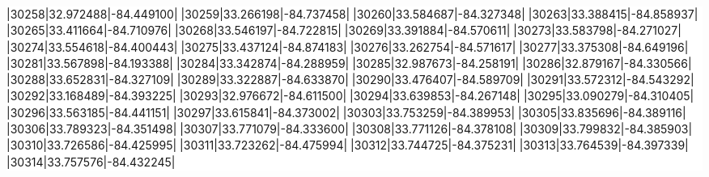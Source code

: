 |30258|32.972488|-84.449100| 
|30259|33.266198|-84.737458| 
|30260|33.584687|-84.327348| 
|30263|33.388415|-84.858937| 
|30265|33.411664|-84.710976| 
|30268|33.546197|-84.722815| 
|30269|33.391884|-84.570611| 
|30273|33.583798|-84.271027| 
|30274|33.554618|-84.400443| 
|30275|33.437124|-84.874183| 
|30276|33.262754|-84.571617| 
|30277|33.375308|-84.649196| 
|30281|33.567898|-84.193388| 
|30284|33.342874|-84.288959| 
|30285|32.987673|-84.258191| 
|30286|32.879167|-84.330566| 
|30288|33.652831|-84.327109| 
|30289|33.322887|-84.633870| 
|30290|33.476407|-84.589709| 
|30291|33.572312|-84.543292| 
|30292|33.168489|-84.393225| 
|30293|32.976672|-84.611500| 
|30294|33.639853|-84.267148| 
|30295|33.090279|-84.310405| 
|30296|33.563185|-84.441151| 
|30297|33.615841|-84.373002| 
|30303|33.753259|-84.389953| 
|30305|33.835696|-84.389116| 
|30306|33.789323|-84.351498| 
|30307|33.771079|-84.333600| 
|30308|33.771126|-84.378108| 
|30309|33.799832|-84.385903| 
|30310|33.726586|-84.425995| 
|30311|33.723262|-84.475994| 
|30312|33.744725|-84.375231| 
|30313|33.764539|-84.397339| 
|30314|33.757576|-84.432245| 
